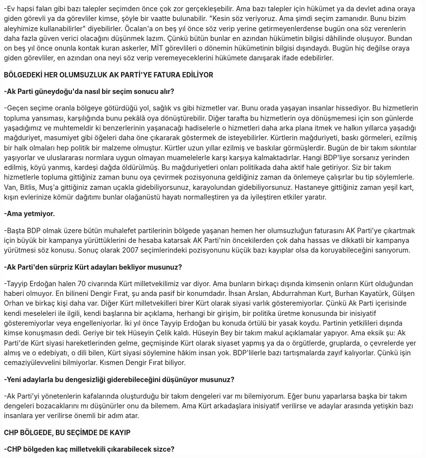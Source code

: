 <p>-Ev hapsi falan gibi bazı talepler seçimden önce çok zor gerçekleşebilir. Ama bazı talepler için hükümet ya da devlet adına oraya giden görevli ya da görevliler kimse, şöyle bir vaatte bulunabilir. "Kesin söz veriyoruz. Ama şimdi seçim zamanıdır. Bunu bizim aleyhimize kullanabilirler" diyebilirler. Öcalan'a on beş yıl önce söz verip yerine getirmeyenlerdense bugün ona söz verenlerin daha fazla güven verici olacağını düşünmek lazım. Çünkü bütün bunlar en azından hükümetin bilgisi dâhilinde oluşuyor. Bundan on beş yıl önce onunla kontak kuran askerler, MİT görevlileri o dönemin hükümetinin bilgisi dışındaydı. Bugün hiç değilse oraya giden görevliler, en azından ona neyi söz verip veremeyeceklerini hükümete danışarak ifade edebilirler. 
<p>
<p>
<p>
<p><b>BÖLGEDEKİ HER OLUMSUZLUK AK PARTİ'YE FATURA EDİLİYOR
<p></p></b>
<p>
<p><b>-Ak Parti güneydoğu'da nasıl bir seçim sonucu alır?
<p></p></b>
<p>-Geçen seçime oranla bölgeye götürdüğü yol, sağlık vs gibi hizmetler var. Bunu orada yaşayan insanlar hissediyor. Bu hizmetlerin topluma yansıması, karşılığında bunu pekâlâ oya dönüştürebilir. Diğer tarafta bu hizmetlerin oya dönüşmemesi için son günlerde yaşadığımız ve muhtemeldir ki benzerlerinin yaşanacağı hadiselerle o hizmetleri daha arka plana itmek ve halkın yıllarca yaşadığı mağduriyet, masumiyet gibi öğeleri daha öne çıkararak göstermek de isteyebilirler. Kürtlerin mağduriyeti, baskı görmeleri, ezilmiş bir halk olmaları hep politik bir malzeme olmuştur. Kürtler uzun yıllar ezilmiş ve baskılar görmüşlerdir. Bugün de bir takım sıkıntılar yaşıyorlar ve uluslararası normlara uygun olmayan muamelelerle karşı karşıya kalmaktadırlar. Hangi BDP'liye sorsanız yerinden edilmiş, köyü yanmış, kardeşi dağda öldürülmüş. Bu mağduriyetleri onları politikada daha aktif hale getiriyor. Siz bir takım hizmetlerle topluma gittiğiniz zaman bunu oya çevirmek pozisyonuna geldiğiniz zaman da önlemeye çalışırlar bu tip söylemlerle. Van, Bitlis, Muş'a gittiğiniz zaman uçakla gidebiliyorsunuz, karayolundan gidebiliyorsunuz. Hastaneye gittiğiniz zaman yeşil kart, kışın evlerinize kömür dağıtımı bunlar olağanüstü hayatı normalleştiren ya da iyileştiren etkiler yaratır. 
<p>
<p><b>-Ama yetmiyor.
<p></p></b>
<p>-Başta BDP olmak üzere bütün muhalefet partilerinin bölgede yaşanan hemen her olumsuzluğun faturasını AK Parti'ye çıkartmak için büyük bir kampanya yürüttüklerini de hesaba katarsak AK Parti'nin öncekilerden çok daha hassas ve dikkatli bir kampanya yürütmesi söz konusu. Sonuç olarak 2007 seçimlerindeki pozisyonunu küçük bazı kayıplar olsa da koruyabileceğini sanıyorum.
<p>
<p><b>-Ak Parti'den sürpriz Kürt adayları bekliyor musunuz? 
<p></p></b>
<p>-Tayyip Erdoğan halen 70 civarında Kürt milletvekilimiz var diyor. Ama bunların birkaçı dışında kimsenin onların Kürt olduğundan haberi olmuyor. En bilineni Dengir Fırat, şu anda pasif bir konumdadır. İhsan Arslan, Abdurrahman Kurt, Burhan Kayatürk, Gülşen Orhan ve birkaç kişi daha var. Diğer Kürt milletvekilleri birer Kürt olarak siyasi varlık gösteremiyorlar. Çünkü Ak Parti içerisinde kendi meseleleri ile ilgili, kendi başlarına bir açıklama, herhangi bir girişim, bir politika üretme konusunda bir inisiyatif gösteremiyorlar veya engelleniyorlar. İki yıl önce Tayyip Erdoğan bu konuda örtülü bir yasak koydu. Partinin yetkilileri dışında kimse konuşmasın dedi. Geriye bir tek Hüseyin Çelik kaldı. Hüseyin Bey bir takım makul açıklamalar yapıyor. Ama eksik şu: Ak Parti'de Kürt siyasi hareketlerinden gelme, geçmişinde Kürt olarak siyaset yapmış ya da o örgütlerde, gruplarda, o çevrelerde yer almış ve o edebiyatı, o dili bilen, Kürt siyasi söylemine hâkim insan yok. BDP'lilerle bazı tartışmalarda zayıf kalıyorlar. Çünkü işin cemaziyülevvelini bilmiyorlar. Kısmen Dengir Fırat biliyor. 
<p>
<p><b>-Yeni adaylarla bu dengesizliği giderebileceğini düşünüyor musunuz? 
<p></p></b>
<p>-Ak Parti'yi yönetenlerin kafalarında oluşturduğu bir takım dengeleri var mı bilemiyorum. Eğer bunu yaparlarsa başka bir takım dengeleri bozacaklarını mı düşünürler onu da bilemem. Ama Kürt arkadaşlara inisiyatif verilirse ve adaylar arasında yetişkin bazı insanlara yer verilirse önemli bir adım atar. 
<p>
<p>
<p>
<p><b>CHP BÖLGEDE, BU SEÇİMDE DE KAYIP
<p></p></b>
<p>
<p><b>-CHP bölgeden kaç milletvekili çıkarabilecek sizce? 
